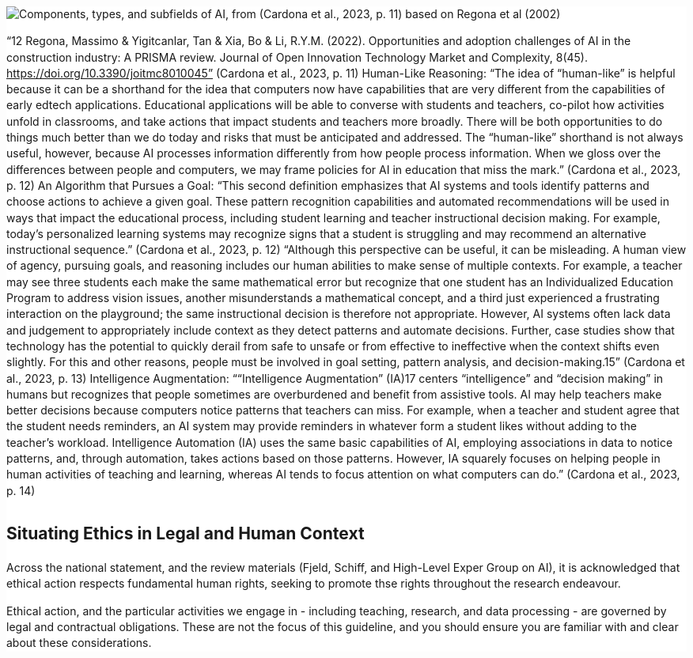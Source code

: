 ![Components, types, and subfields of AI, from (Cardona et al., 2023, p. 11) based on Regona et al (2002)](/AI-cardona-p11.png "Components, types, and subfields of AI, from (Cardona et al., 2023, p. 11) based on Regona et al (2002)")


“12 Regona, Massimo & Yigitcanlar, Tan & Xia, Bo & Li, R.Y.M. (2022). Opportunities and adoption challenges of AI in the construction industry: A PRISMA review. Journal of Open Innovation Technology Market and Complexity, 8(45). https://doi.org/10.3390/joitmc8010045” (Cardona et al., 2023, p. 11)
Human-Like Reasoning: “The idea of “human-like” is helpful because it can be a shorthand for the idea that computers now have capabilities that are very different from the capabilities of early edtech applications. Educational applications will be able to converse with students and teachers, co-pilot how activities unfold in classrooms, and take actions that impact students and teachers more broadly. There will be both opportunities to do things much better than we do today and risks that must be anticipated and addressed. The “human-like” shorthand is not always useful, however, because AI processes information differently from how people process information. When we gloss over the differences between people and computers, we may frame policies for AI in education that miss the mark.” (Cardona et al., 2023, p. 12)
An Algorithm that Pursues a Goal: 
“This second definition emphasizes that AI systems and tools identify patterns and choose actions to achieve a given goal. These pattern recognition capabilities and automated recommendations will be used in ways that impact the educational process, including student learning and teacher instructional decision making. For example, today’s personalized learning systems may recognize signs that a student is struggling and may recommend an alternative instructional sequence.” (Cardona et al., 2023, p. 12)
“Although this perspective can be useful, it can be misleading. A human view of agency, pursuing goals, and reasoning includes our human abilities to make sense of multiple contexts. For example, a teacher may see three students each make the same mathematical error but recognize that one student has an Individualized Education Program to address vision issues, another misunderstands a mathematical concept, and a third just experienced a frustrating interaction on the playground; the same instructional decision is therefore not appropriate. However, AI systems often lack data and judgement to appropriately include context as they detect patterns and automate decisions. Further, case studies show that technology has the potential to quickly derail from safe to unsafe or from effective to ineffective when the context shifts even slightly. For this and other reasons, people must be involved in goal setting, pattern analysis, and decision-making.15” (Cardona et al., 2023, p. 13)
Intelligence Augmentation: 
““Intelligence Augmentation” (IA)17 centers “intelligence” and “decision making” in humans but recognizes that people sometimes are overburdened and benefit from assistive tools. AI may help teachers make better decisions because computers notice patterns that teachers can miss. For example, when a teacher and student agree that the student needs reminders, an AI system may provide reminders in whatever form a student likes without adding to the teacher’s workload. Intelligence Automation (IA) uses the same basic capabilities of AI, employing associations in data to notice patterns, and, through automation, takes actions based on those patterns. However, IA squarely focuses on helping people in human activities of teaching and learning, whereas AI tends to focus attention on what computers can do.” (Cardona et al., 2023, p. 14)



## Situating Ethics in Legal and Human Context

Across the national statement, and the review materials (Fjeld, Schiff, and High-Level Exper Group on AI), it is acknowledged that ethical action respects fundamental human rights, seeking to promote thse rights throughout the research endeavour.

Ethical action, and the particular activities we engage in - including teaching, research, and data processing - are governed by legal and contractual obligations. These are not the focus of this guideline, and you should ensure you are familiar with and clear about these considerations.

